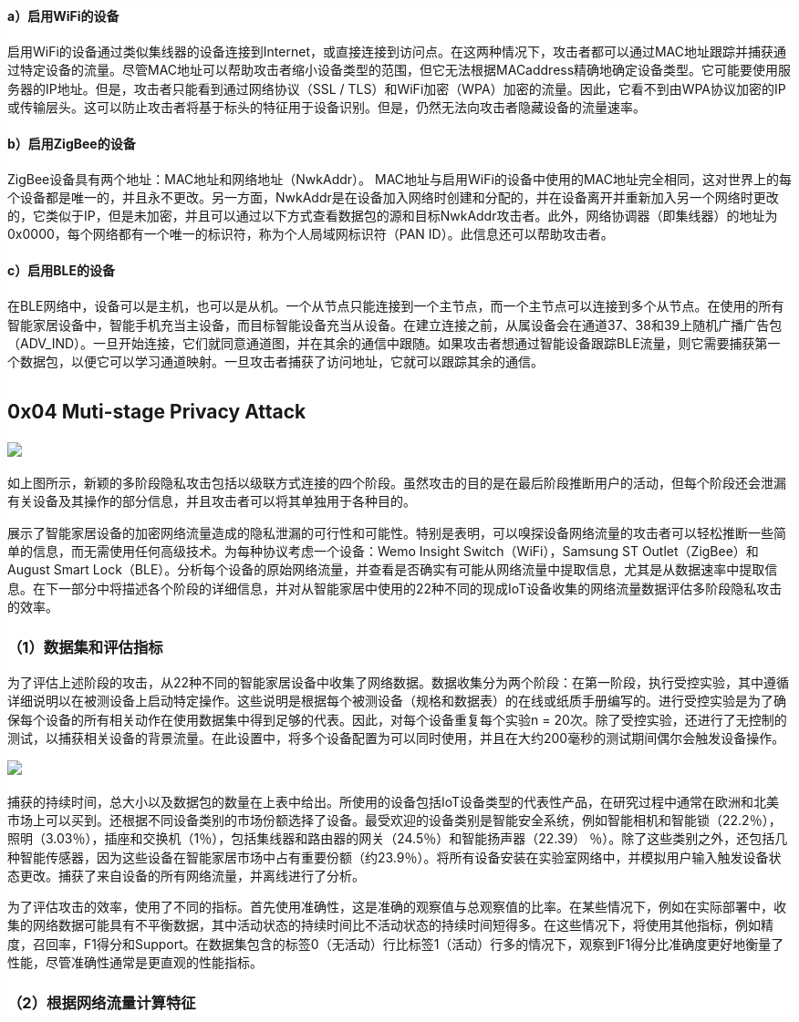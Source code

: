 #### <a class="reference-link" name="a%EF%BC%89%E5%90%AF%E7%94%A8WiFi%E7%9A%84%E8%AE%BE%E5%A4%87"></a>a）启用WiFi的设备

启用WiFi的设备通过类似集线器的设备连接到Internet，或直接连接到访问点。在这两种情况下，攻击者都可以通过MAC地址跟踪并捕获通过特定设备的流量。尽管MAC地址可以帮助攻击者缩小设备类型的范围，但它无法根据MACaddress精确地确定设备类型。它可能要使用服务器的IP地址。但是，攻击者只能看到通过网络协议（SSL / TLS）和WiFi加密（WPA）加密的流量。因此，它看不到由WPA协议加密的IP或传输层头。这可以防止攻击者将基于标头的特征用于设备识别。但是，仍然无法向攻击者隐藏设备的流量速率。

#### <a class="reference-link" name="b%EF%BC%89%E5%90%AF%E7%94%A8ZigBee%E7%9A%84%E8%AE%BE%E5%A4%87"></a>b）启用ZigBee的设备

ZigBee设备具有两个地址：MAC地址和网络地址（NwkAddr）。 MAC地址与启用WiFi的设备中使用的MAC地址完全相同，这对世界上的每个设备都是唯一的，并且永不更改。另一方面，NwkAddr是在设备加入网络时创建和分配的，并在设备离开并重新加入另一个网络时更改的，它类似于IP，但是未加密，并且可以通过以下方式查看数据包的源和目标NwkAddr攻击者。此外，网络协调器（即集线器）的地址为0x0000，每个网络都有一个唯一的标识符，称为个人局域网标识符（PAN ID）。此信息还可以帮助攻击者。

#### <a class="reference-link" name="c%EF%BC%89%E5%90%AF%E7%94%A8BLE%E7%9A%84%E8%AE%BE%E5%A4%87"></a>c）启用BLE的设备

在BLE网络中，设备可以是主机，也可以是从机。一个从节点只能连接到一个主节点，而一个主节点可以连接到多个从节点。在使用的所有智能家居设备中，智能手机充当主设备，而目标智能设备充当从设备。在建立连接之前，从属设备会在通道37、38和39上随机广播广告包（ADV_IND）。一旦开始连接，它们就同意通道图，并在其余的通信中跟随。如果攻击者想通过智能设备跟踪BLE流量，则它需要捕获第一个数据包，以便它可以学习通道映射。一旦攻击者捕获了访问地址，它就可以跟踪其余的通信。



## 0x04 Muti-stage Privacy Attack

[![](https://p4.ssl.qhimg.com/t013b153891c9d90c54.png)](https://p4.ssl.qhimg.com/t013b153891c9d90c54.png)

如上图所示，新颖的多阶段隐私攻击包括以级联方式连接的四个阶段。虽然攻击的目的是在最后阶段推断用户的活动，但每个阶段还会泄漏有关设备及其操作的部分信息，并且攻击者可以将其单独用于各种目的。

展示了智能家居设备的加密网络流量造成的隐私泄漏的可行性和可能性。特别是表明，可以嗅探设备网络流量的攻击者可以轻松推断一些简单的信息，而无需使用任何高级技术。为每种协议考虑一个设备：Wemo Insight Switch（WiFi），Samsung ST Outlet（ZigBee）和August Smart Lock（BLE）。分析每个设备的原始网络流量，并查看是否确实有可能从网络流量中提取信息，尤其是从数据速率中提取信息。在下一部分中将描述各个阶段的详细信息，并对从智能家居中使用的22种不同的现成IoT设备收集的网络流量数据评估多阶段隐私攻击的效率。

### <a class="reference-link" name="%EF%BC%881%EF%BC%89%E6%95%B0%E6%8D%AE%E9%9B%86%E5%92%8C%E8%AF%84%E4%BC%B0%E6%8C%87%E6%A0%87"></a>（1）数据集和评估指标

为了评估上述阶段的攻击，从22种不同的智能家居设备中收集了网络数据。数据收集分为两个阶段：在第一阶段，执行受控实验，其中遵循详细说明以在被测设备上启动特定操作。这些说明是根据每个被测设备（规格和数据表）的在线或纸质手册编写的。进行受控实验是为了确保每个设备的所有相关动作在使用数据集中得到足够的代表。因此，对每个设备重复每个实验n = 20次。除了受控实验，还进行了无控制的测试，以捕获相关设备的背景流量。在此设置中，将多个设备配置为可以同时使用，并且在大约200毫秒的测试期间偶尔会触发设备操作。

[![](https://p3.ssl.qhimg.com/t01229ab3a5cfd909bd.png)](https://p3.ssl.qhimg.com/t01229ab3a5cfd909bd.png)

捕获的持续时间，总大小以及数据包的数量在上表中给出。所使用的设备包括IoT设备类型的代表性产品，在研究过程中通常在欧洲和北美市场上可以买到。还根据不同设备类别的市场份额选择了设备。最受欢迎的设备类别是智能安全系统，例如智能相机和智能锁（22.2％），照明（3.03％），插座和交换机（1％），包括集线器和路由器的网关（24.5％）和智能扬声器（22.39） ％）。除了这些类别之外，还包括几种智能传感器，因为这些设备在智能家居市场中占有重要份额（约23.9％）。将所有设备安装在实验室网络中，并模拟用户输入触发设备状态更改。捕获了来自设备的所有网络流量，并离线进行了分析。

为了评估攻击的效率，使用了不同的指标。首先使用准确性，这是准确的观察值与总观察值的比率。在某些情况下，例如在实际部署中，收集的网络数据可能具有不平衡数据，其中活动状态的持续时间比不活动状态的持续时间短得多。在这些情况下，将使用其他指标，例如精度，召回率，F1得分和Support。在数据集包含的标签0（无活动）行比标签1（活动）行多的情况下，观察到F1得分比准确度更好地衡量了性能，尽管准确性通常是更直观的性能指标。

### <a class="reference-link" name="%EF%BC%882%EF%BC%89%E6%A0%B9%E6%8D%AE%E7%BD%91%E7%BB%9C%E6%B5%81%E9%87%8F%E8%AE%A1%E7%AE%97%E7%89%B9%E5%BE%81"></a>（2）根据网络流量计算特征
